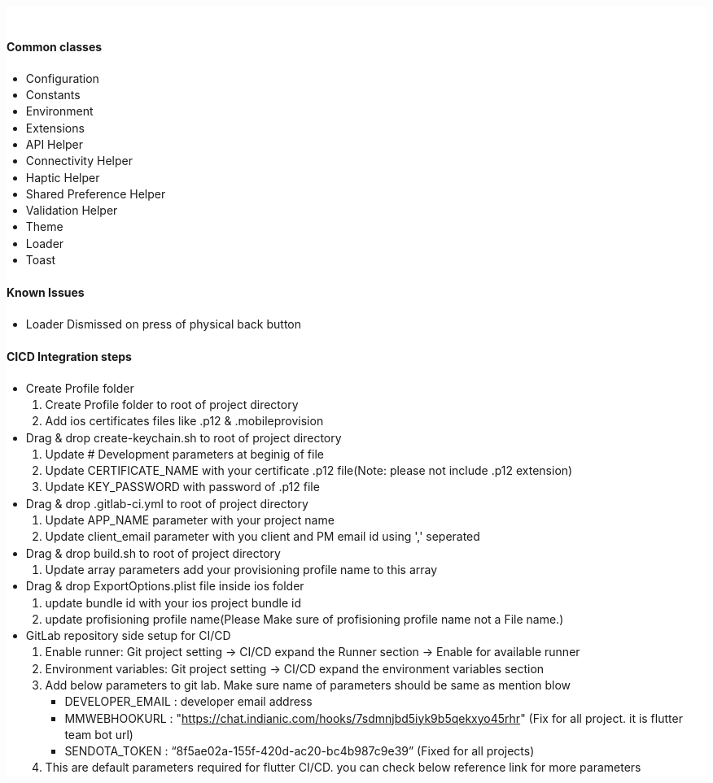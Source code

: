 ```ruby
 
```

#### Common classes

- Configuration 
- Constants
- Environment
- Extensions
- API Helper 
- Connectivity Helper 
- Haptic Helper 
- Shared Preference Helper
- Validation Helper
- Theme 
- Loader 
- Toast

#### Known Issues

- Loader Dismissed on press of physical back button

#### CICD Integration steps

* Create Profile folder
    1. Create Profile folder to root of project directory
    2. Add ios certificates files like .p12 & .mobileprovision
* Drag & drop create-keychain.sh to root of project directory
    1. Update # Development parameters at beginig of file
    2. Update CERTIFICATE_NAME with your certificate .p12 file(Note: please not include .p12 extension)
    3. Update KEY_PASSWORD with password of .p12 file
* Drag & drop .gitlab-ci.yml to root of project directory
    1. Update APP_NAME parameter with your project name
    2. Update client_email parameter with you client and PM email id using ',' seperated
* Drag & drop build.sh to root of project directory
    1. Update array parameters add your provisioning profile name to this array
* Drag & drop ExportOptions.plist file inside ios folder
    1. update bundle id with your ios project bundle id
    2. update profisioning profile name(Please Make sure of profisioning profile name not a File name.)
* GitLab repository side setup for CI/CD
    1. Enable runner: Git project setting -> CI/CD expand the Runner section -> Enable for available runner
    2. Environment variables: Git project setting -> CI/CD expand the environment variables section
    3. Add below parameters to git lab. Make sure name of parameters should be same as mention blow
        * DEVELOPER_EMAIL : developer email address
        * MMWEBHOOKURL : "https://chat.indianic.com/hooks/7sdmnjbd5iyk9b5qekxyo45rhr" (Fix for all project. it is flutter team bot url)
        * SENDOTA_TOKEN : “8f5ae02a-155f-420d-ac20-bc4b987c9e39” (Fixed for all projects)
    4. This are default parameters required for flutter CI/CD. you can check below reference link for more parameters


